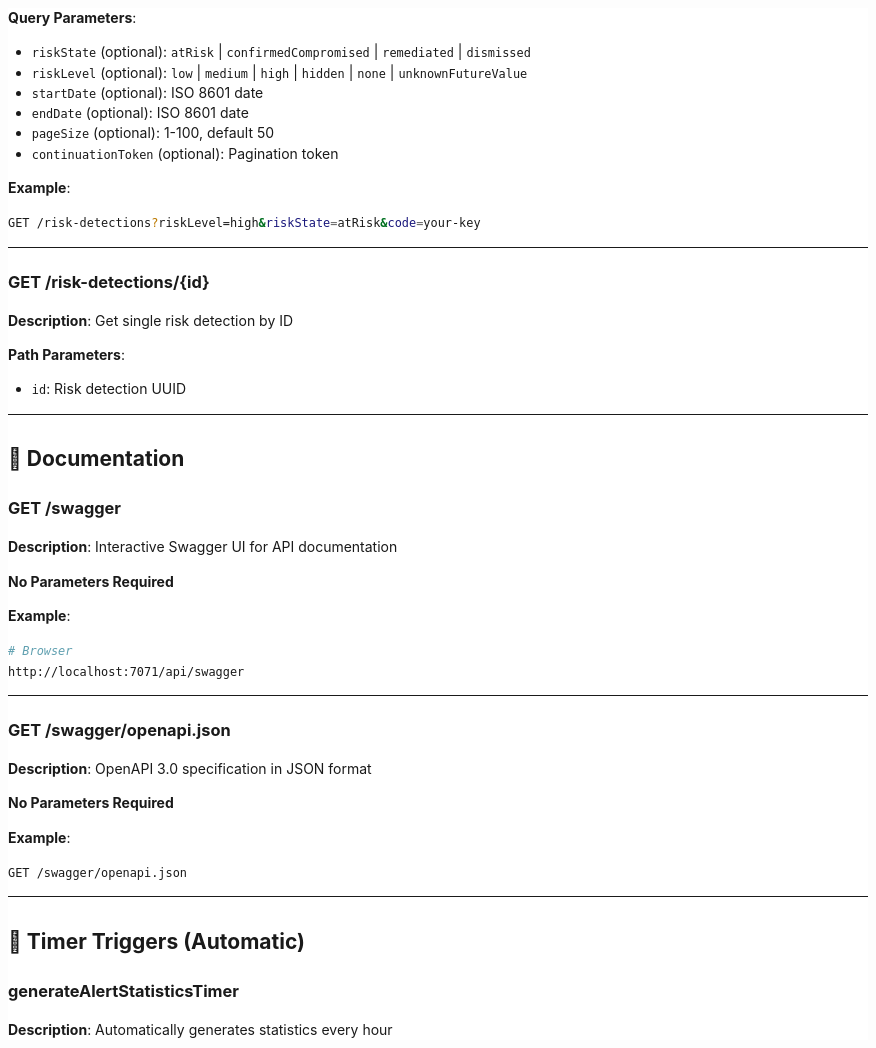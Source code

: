 **Query Parameters**:
- `riskState` (optional): `atRisk` | `confirmedCompromised` | `remediated` | `dismissed`
- `riskLevel` (optional): `low` | `medium` | `high` | `hidden` | `none` | `unknownFutureValue`
- `startDate` (optional): ISO 8601 date
- `endDate` (optional): ISO 8601 date
- `pageSize` (optional): 1-100, default 50
- `continuationToken` (optional): Pagination token

**Example**:
```bash
GET /risk-detections?riskLevel=high&riskState=atRisk&code=your-key
```

---

### GET /risk-detections/{id}
**Description**: Get single risk detection by ID

**Path Parameters**:
- `id`: Risk detection UUID

---

## 📖 Documentation

### GET /swagger
**Description**: Interactive Swagger UI for API documentation

**No Parameters Required**

**Example**:
```bash
# Browser
http://localhost:7071/api/swagger
```

---

### GET /swagger/openapi.json
**Description**: OpenAPI 3.0 specification in JSON format

**No Parameters Required**

**Example**:
```bash
GET /swagger/openapi.json
```

---

## 📅 Timer Triggers (Automatic)

### generateAlertStatisticsTimer
**Description**: Automatically generates statistics every hour
